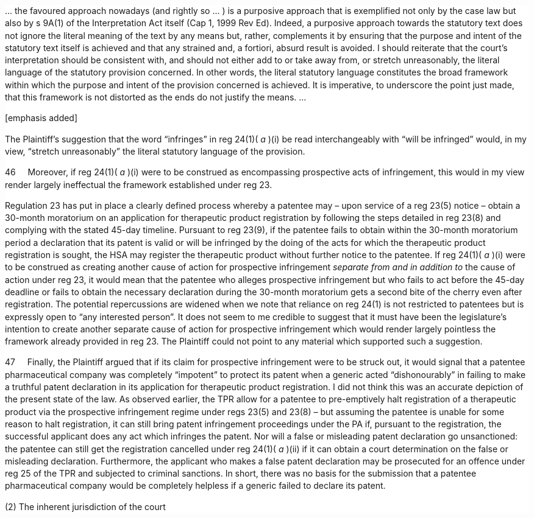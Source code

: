  ... the favoured approach nowadays (and rightly so ... ) is a purposive approach that is exemplified not only by the case law but also by s 9A(1) of the Interpretation Act itself (Cap 1, 1999 Rev Ed). Indeed, a purposive approach towards the statutory text does not ignore the literal meaning of the text by any means but, rather, complements it by ensuring that the purpose and intent of the statutory text itself is achieved and that any strained and, a fortiori, absurd result is avoided. I should reiterate that the court’s interpretation should be consistent with, and should not either add to or take away from, or stretch unreasonably, the literal language of the statutory provision concerned. In other words, the literal statutory language constitutes the broad framework within which the purpose and intent of the provision concerned is achieved. It is imperative, to underscore the point just made, that this framework is not distorted as the ends do not justify the means. ... 

 [emphasis added] 

The Plaintiff’s suggestion that the word “infringes” in reg 24(1)( _a_ )(i) be read interchangeably with “will be infringed” would, in my view, “stretch unreasonably” the literal statutory language of the provision. 

46     Moreover, if reg 24(1)( _a_ )(i) were to be construed as encompassing prospective acts of infringement, this would in my view render largely ineffectual the framework established under reg 23. 


Regulation 23 has put in place a clearly defined process whereby a patentee may – upon service of a reg 23(5) notice – obtain a 30-month moratorium on an application for therapeutic product registration by following the steps detailed in reg 23(8) and complying with the stated 45-day timeline. Pursuant to reg 23(9), if the patentee fails to obtain within the 30-month moratorium period a declaration that its patent is valid or will be infringed by the doing of the acts for which the therapeutic product registration is sought, the HSA may register the therapeutic product without further notice to the patentee. If reg 24(1)( _a_ )(i) were to be construed as creating another cause of action for prospective infringement _separate from and in addition to_ the cause of action under reg 23, it would mean that the patentee who alleges prospective infringement but who fails to act before the 45-day deadline or fails to obtain the necessary declaration during the 30-month moratorium gets a second bite of the cherry even after registration. The potential repercussions are widened when we note that reliance on reg 24(1) is not restricted to patentees but is expressly open to “any interested person”. It does not seem to me credible to suggest that it must have been the legislature’s intention to create another separate cause of action for prospective infringement which would render largely pointless the framework already provided in reg 23. The Plaintiff could not point to any material which supported such a suggestion. 

47     Finally, the Plaintiff argued that if its claim for prospective infringement were to be struck out, it would signal that a patentee pharmaceutical company was completely “impotent” to protect its patent when a generic acted “dishonourably” in failing to make a truthful patent declaration in its application for therapeutic product registration. I did not think this was an accurate depiction of the present state of the law. As observed earlier, the TPR allow for a patentee to pre-emptively halt registration of a therapeutic product via the prospective infringement regime under regs 23(5) and 23(8) – but assuming the patentee is unable for some reason to halt registration, it can still bring patent infringement proceedings under the PA if, pursuant to the registration, the successful applicant does any act which infringes the patent. Nor will a false or misleading patent declaration go unsanctioned: the patentee can still get the registration cancelled under reg 24(1)( _a_ )(ii) if it can obtain a court determination on the false or misleading declaration. Furthermore, the applicant who makes a false patent declaration may be prosecuted for an offence under reg 25 of the TPR and subjected to criminal sanctions. In short, there was no basis for the submission that a patentee pharmaceutical company would be completely helpless if a generic failed to declare its patent. 

(2) The inherent jurisdiction of the court 

